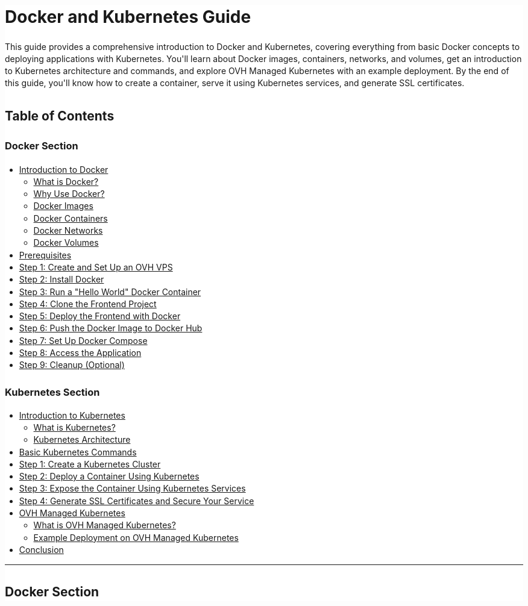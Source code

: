 # Docker and Kubernetes Guide

This guide provides a comprehensive introduction to Docker and Kubernetes, covering everything from basic Docker concepts to deploying applications with Kubernetes. You'll learn about Docker images, containers, networks, and volumes, get an introduction to Kubernetes architecture and commands, and explore OVH Managed Kubernetes with an example deployment. By the end of this guide, you'll know how to create a container, serve it using Kubernetes services, and generate SSL certificates.

## Table of Contents

### Docker Section
- [Introduction to Docker](#introduction-to-docker)
  - [What is Docker?](#what-is-docker)
  - [Why Use Docker?](#why-use-docker)
  - [Docker Images](#docker-images)
  - [Docker Containers](#docker-containers)
  - [Docker Networks](#docker-networks)
  - [Docker Volumes](#docker-volumes)
- [Prerequisites](#prerequisites)
- [Step 1: Create and Set Up an OVH VPS](#step-1-create-and-set-up-an-ovh-vps)
- [Step 2: Install Docker](#step-2-install-docker)
- [Step 3: Run a "Hello World" Docker Container](#step-3-run-a-hello-world-docker-container)
- [Step 4: Clone the Frontend Project](#step-4-clone-the-frontend-project)
- [Step 5: Deploy the Frontend with Docker](#step-5-deploy-the-frontend-with-docker)
- [Step 6: Push the Docker Image to Docker Hub](#step-6-push-the-docker-image-to-docker-hub)
- [Step 7: Set Up Docker Compose](#step-7-set-up-docker-compose)
- [Step 8: Access the Application](#step-8-access-the-application)
- [Step 9: Cleanup (Optional)](#step-9-cleanup-optional)

### Kubernetes Section
- [Introduction to Kubernetes](#introduction-to-kubernetes)
  - [What is Kubernetes?](#what-is-kubernetes)
  - [Kubernetes Architecture](#kubernetes-architecture)
- [Basic Kubernetes Commands](#basic-kubernetes-commands)
- [Step 1: Create a Kubernetes Cluster](#step-1-create-a-kubernetes-cluster)
- [Step 2: Deploy a Container Using Kubernetes](#step-2-deploy-a-container-using-kubernetes)
- [Step 3: Expose the Container Using Kubernetes Services](#step-3-expose-the-container-using-kubernetes-services)
- [Step 4: Generate SSL Certificates and Secure Your Service](#step-4-generate-ssl-certificates-and-secure-your-service)
- [OVH Managed Kubernetes](#ovh-managed-kubernetes)
  - [What is OVH Managed Kubernetes?](#what-is-ovh-managed-kubernetes)
  - [Example Deployment on OVH Managed Kubernetes](#example-deployment-on-ovh-managed-kubernetes)
- [Conclusion](#conclusion)

---

## Docker Section
